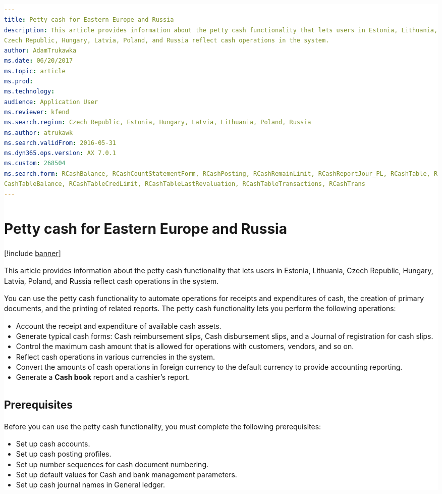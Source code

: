 ```yaml
---
title: Petty cash for Eastern Europe and Russia
description: This article provides information about the petty cash functionality that lets users in Estonia, Lithuania, Czech Republic, Hungary, Latvia, Poland, and Russia reflect cash operations in the system.
author: AdamTrukawka
ms.date: 06/20/2017
ms.topic: article
ms.prod: 
ms.technology: 
audience: Application User
ms.reviewer: kfend
ms.search.region: Czech Republic, Estonia, Hungary, Latvia, Lithuania, Poland, Russia
ms.author: atrukawk
ms.search.validFrom: 2016-05-31
ms.dyn365.ops.version: AX 7.0.1
ms.custom: 268504
ms.search.form: RCashBalance, RCashCountStatementForm, RCashPosting, RCashRemainLimit, RCashReportJour_PL, RCashTable, RCashTableBalance, RCashTableCredLimit, RCashTableLastRevaluation, RCashTableTransactions, RCashTrans
---
```


# Petty cash for Eastern Europe and Russia

[!include [banner](../../includes/banner.md)]

This article provides information about the petty cash functionality that lets users in Estonia, Lithuania, Czech Republic, Hungary, Latvia, Poland, and Russia reflect cash operations in the system.

You can use the petty cash functionality to automate operations for receipts and expenditures of cash, the creation of primary documents, and the printing of related reports. The petty cash functionality lets you perform the following operations:

-   Account the receipt and expenditure of available cash assets.
-   Generate typical cash forms: Cash reimbursement slips, Cash disbursement slips, and a Journal of registration for cash slips.
-   Control the maximum cash amount that is allowed for operations with customers, vendors, and so on.
-   Reflect cash operations in various currencies in the system.
-   Convert the amounts of cash operations in foreign currency to the default currency to provide accounting reporting.
-   Generate a **Cash book** report and a cashier’s report.

## Prerequisites
Before you can use the petty cash functionality, you must complete the following prerequisites:

-   Set up cash accounts.
-   Set up cash posting profiles.
-   Set up number sequences for cash document numbering.
-   Set up default values for Cash and bank management parameters.
-   Set up cash journal names in General ledger.
